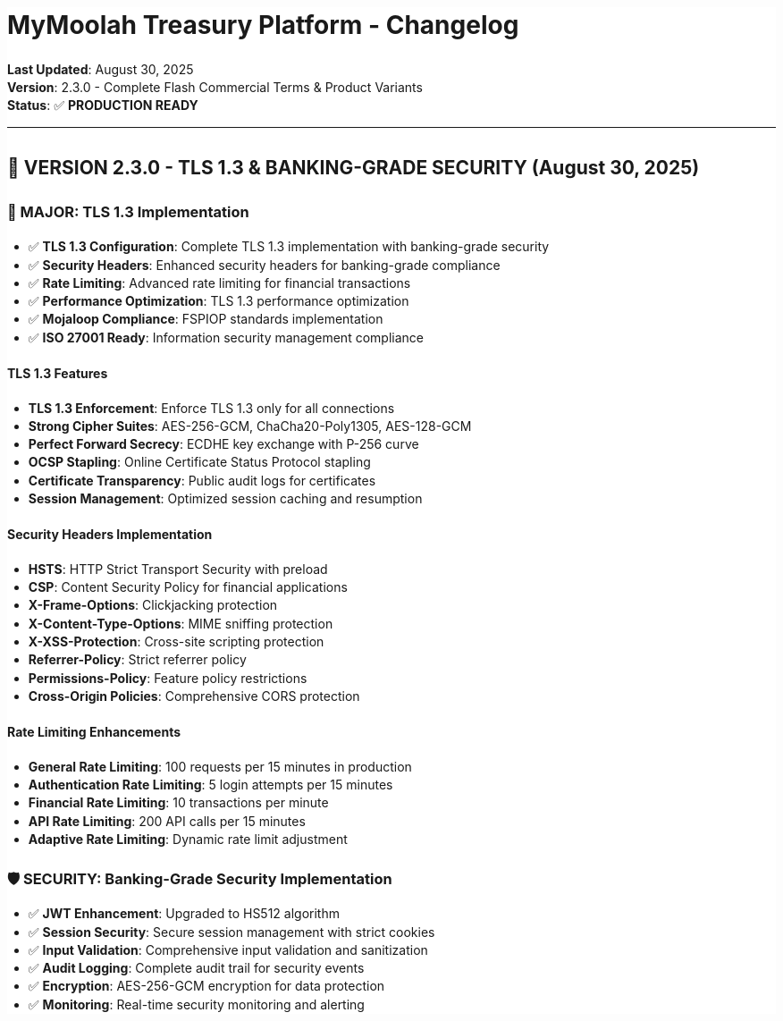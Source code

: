# MyMoolah Treasury Platform - Changelog

**Last Updated**: August 30, 2025  
**Version**: 2.3.0 - Complete Flash Commercial Terms & Product Variants  
**Status**: ✅ **PRODUCTION READY**

---

## 🚀 **VERSION 2.3.0 - TLS 1.3 & BANKING-GRADE SECURITY** (August 30, 2025)

### **🔐 MAJOR: TLS 1.3 Implementation**
- ✅ **TLS 1.3 Configuration**: Complete TLS 1.3 implementation with banking-grade security
- ✅ **Security Headers**: Enhanced security headers for banking-grade compliance
- ✅ **Rate Limiting**: Advanced rate limiting for financial transactions
- ✅ **Performance Optimization**: TLS 1.3 performance optimization
- ✅ **Mojaloop Compliance**: FSPIOP standards implementation
- ✅ **ISO 27001 Ready**: Information security management compliance

#### **TLS 1.3 Features**
- **TLS 1.3 Enforcement**: Enforce TLS 1.3 only for all connections
- **Strong Cipher Suites**: AES-256-GCM, ChaCha20-Poly1305, AES-128-GCM
- **Perfect Forward Secrecy**: ECDHE key exchange with P-256 curve
- **OCSP Stapling**: Online Certificate Status Protocol stapling
- **Certificate Transparency**: Public audit logs for certificates
- **Session Management**: Optimized session caching and resumption

#### **Security Headers Implementation**
- **HSTS**: HTTP Strict Transport Security with preload
- **CSP**: Content Security Policy for financial applications
- **X-Frame-Options**: Clickjacking protection
- **X-Content-Type-Options**: MIME sniffing protection
- **X-XSS-Protection**: Cross-site scripting protection
- **Referrer-Policy**: Strict referrer policy
- **Permissions-Policy**: Feature policy restrictions
- **Cross-Origin Policies**: Comprehensive CORS protection

#### **Rate Limiting Enhancements**
- **General Rate Limiting**: 100 requests per 15 minutes in production
- **Authentication Rate Limiting**: 5 login attempts per 15 minutes
- **Financial Rate Limiting**: 10 transactions per minute
- **API Rate Limiting**: 200 API calls per 15 minutes
- **Adaptive Rate Limiting**: Dynamic rate limit adjustment

### **🛡️ SECURITY: Banking-Grade Security Implementation**
- ✅ **JWT Enhancement**: Upgraded to HS512 algorithm
- ✅ **Session Security**: Secure session management with strict cookies
- ✅ **Input Validation**: Comprehensive input validation and sanitization
- ✅ **Audit Logging**: Complete audit trail for security events
- ✅ **Encryption**: AES-256-GCM encryption for data protection
- ✅ **Monitoring**: Real-time security monitoring and alerting
